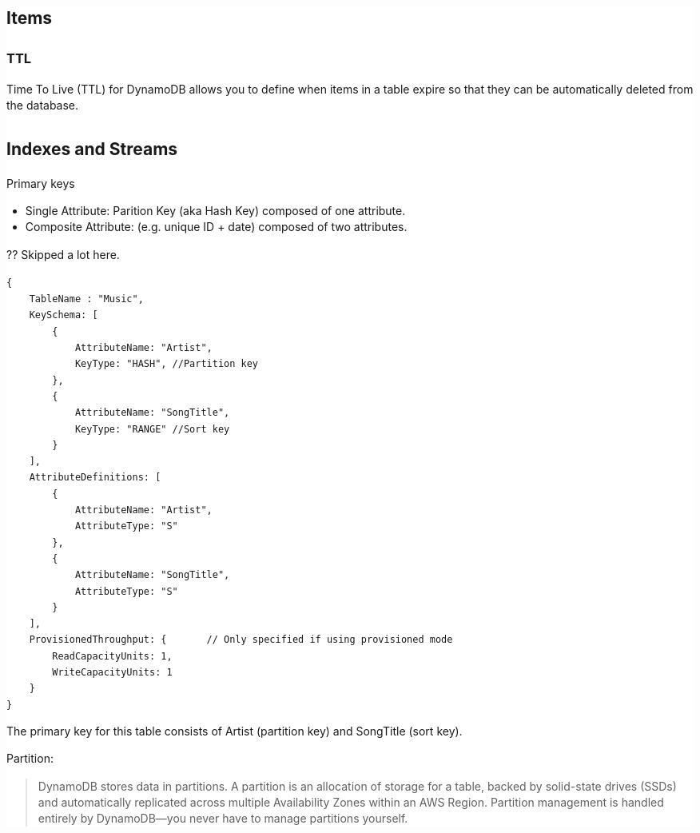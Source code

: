 ## Items

### TTL

Time To Live (TTL) for DynamoDB allows you to define when items in a table expire so that they can be automatically deleted from the database.

## Indexes and Streams

Primary keys

- Single Attribute: Parition Key (aka Hash Key) composed of one attribute.
- Composite Attribute: (e.g. unique ID + date) composed of two attributes.

?? Skipped a lot here.

~~~
{
    TableName : "Music",
    KeySchema: [
        {
            AttributeName: "Artist",
            KeyType: "HASH", //Partition key
        },
        {
            AttributeName: "SongTitle",
            KeyType: "RANGE" //Sort key
        }
    ],
    AttributeDefinitions: [
        {
            AttributeName: "Artist",
            AttributeType: "S"
        },
        {
            AttributeName: "SongTitle",
            AttributeType: "S"
        }
    ],
    ProvisionedThroughput: {       // Only specified if using provisioned mode
        ReadCapacityUnits: 1,
        WriteCapacityUnits: 1
    }
}
~~~

The primary key for this table consists of Artist (partition key) and SongTitle (sort key).

Partition:

> DynamoDB stores data in partitions. A partition is an allocation of storage for a table, backed by solid-state drives (SSDs) and automatically replicated across multiple Availability Zones within an AWS Region. Partition management is handled entirely by DynamoDB—you never have to manage partitions yourself.
